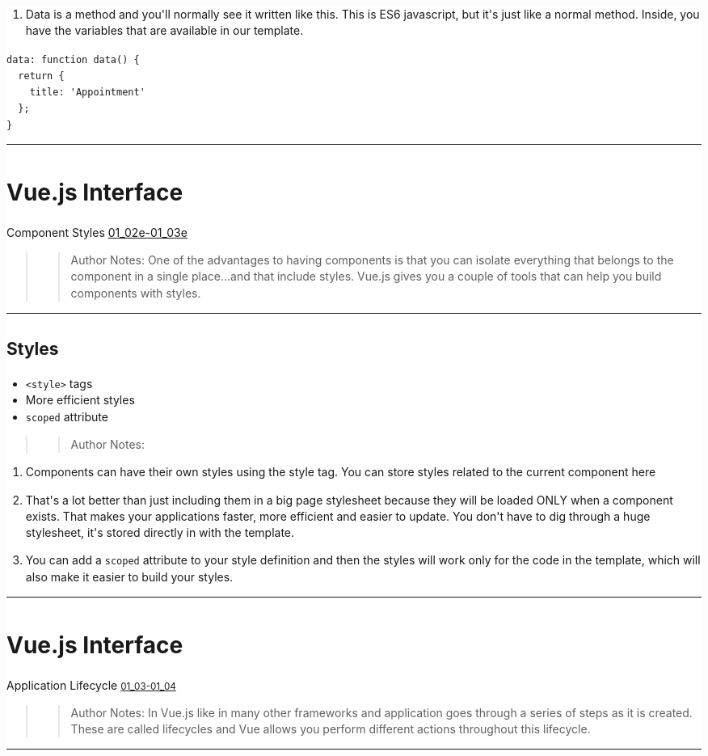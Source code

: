 1. Data is a method and you'll normally see it written like this. This is ES6 javascript, but it's just like a normal method. Inside, you have the variables that are available in our template.

```
data: function data() {
  return {
    title: 'Appointment'
  };
}
```

---


# Vue.js Interface
Component Styles
[01_02e-01_03e](https://github.com/planetoftheweb/vueinterface/compare/01_02e...01_03e)

> > Author Notes:
One of the advantages to having components is that you can isolate everything that belongs to the component in a single place...and that include styles. Vue.js gives you a couple of tools that can help you build components with styles.

---

## Styles

- `<style>` tags
- More efficient styles
- `scoped` attribute
> > Author Notes:


1. Components can have their own styles using the style tag. You can store styles related to the current component here

1. That's a lot better than just including them in a big page stylesheet because they will be loaded ONLY when a component exists. That makes your applications faster, more efficient and easier to update. You don't have to dig through a huge stylesheet, it's stored directly in with the template.

1. You can add a `scoped` attribute to your style definition and then the styles will work only for the code in the template, which will also make it easier to build your styles.

---


# Vue.js Interface
Application Lifecycle
<small>[01_03-01_04](https://github.com/planetoftheweb/vueinterface/compare/01_03e...01_04e)</small>

> > Author Notes: In Vue.js like in many other frameworks and application goes through a series of steps as it is created. These are called lifecycles and Vue allows you perform different actions throughout this lifecycle.

---